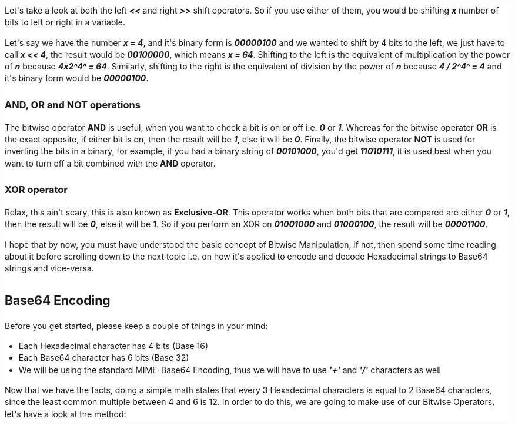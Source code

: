 Let's take a look at both the left ***&lt;&lt;*** and right
***&gt;&gt;*** shift operators. So if you use either of them, you
would be shifting ***x*** number of bits to left or right in a
variable.

Let's say we have the number ***x = 4***, and it's binary form is
***00000100*** and we wanted to shift by 4 bits to the left, we
just have to call ***x &lt;&lt; 4***, the result would be
***00100000***, which means ***x = 64***. Shifting to the
left is the equivalent of multiplication by the power of ***n***
because ***4x2^4^ = 64***. Similarly, shifting to the right is
the equivalent of division by the power of ***n*** because
***4 / 2^4^ = 4*** and it's binary form would be
***00000100***.

### AND, OR and NOT operations

The bitwise operator **AND** is useful, when you want to check a bit is
on or off i.e. ***0*** or ***1***. Whereas for the bitwise
operator **OR** is the exact opposite, if either bit is on, then the
result will be ***1***, else it will be ***0***. Finally,
the bitwise operator **NOT** is used for inverting the bits in a binary,
for example, if you had a binary string of ***00101000***, you'd
get ***11010111***, it is used best when you want to turn off a
bit combined with the **AND** operator.

### XOR operator

Relax, this ain't scary, this is also known as **Exclusive-OR**. This
operator works when both bits that are compared are either
***0*** or ***1***, then the result will be
***0***, else it will be ***1***. So if you perform an XOR
on ***01001000*** and ***01000100***, the result will be
***00001100***.

I hope that by now, you must have understood the basic concept of
Bitwise Manipulation, if not, then spend some time reading about it
before scrolling down to the next topic i.e. on how it's applied to
encode and decode Hexadecimal strings to Base64 strings and vice-versa.

## Base64 Encoding

Before you get started, please keep a couple of things in your mind:

+ Each Hexadecimal character has 4 bits (Base 16)
+ Each Base64 character has 6 bits (Base 32)
+ We will be using the standard MIME-Base64 Encoding, thus we will have to use ***'+'*** and ***'/'*** characters as well

Now that we have the facts, doing a simple math states that every 3
Hexadecimal characters is equal to 2 Base64 characters, since the least
common multiple between 4 and 6 is 12. In order to do this, we are going
to make use of our Bitwise Operators, let's have a look at the method:
